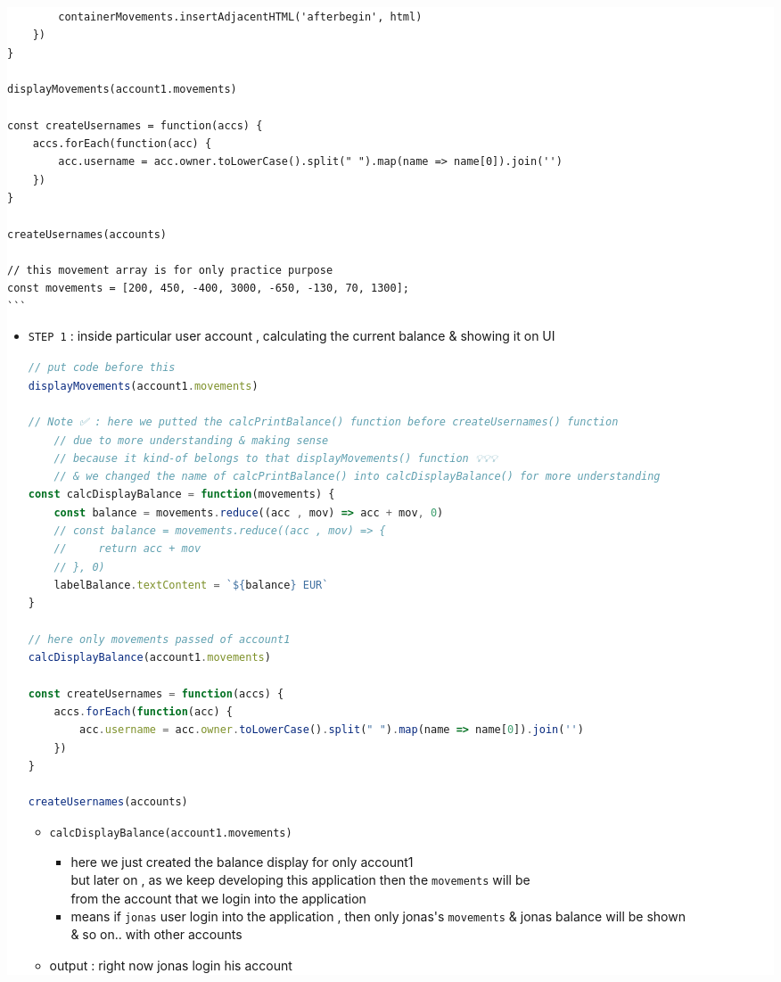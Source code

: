             containerMovements.insertAdjacentHTML('afterbegin', html)
        })
    }

    displayMovements(account1.movements)

    const createUsernames = function(accs) {
        accs.forEach(function(acc) {
            acc.username = acc.owner.toLowerCase().split(" ").map(name => name[0]).join('')
        })
    }

    createUsernames(accounts)

    // this movement array is for only practice purpose
    const movements = [200, 450, -400, 3000, -650, -130, 70, 1300];
    ```

- `STEP 1` : inside particular user account , calculating the current balance & showing it on UI  
    ```js
    // put code before this 
    displayMovements(account1.movements)

    // Note ✅ : here we putted the calcPrintBalance() function before createUsernames() function 
        // due to more understanding & making sense 
        // because it kind-of belongs to that displayMovements() function 💡💡💡
        // & we changed the name of calcPrintBalance() into calcDisplayBalance() for more understanding 
    const calcDisplayBalance = function(movements) {
        const balance = movements.reduce((acc , mov) => acc + mov, 0)
        // const balance = movements.reduce((acc , mov) => {
        //     return acc + mov
        // }, 0)
        labelBalance.textContent = `${balance} EUR`
    }

    // here only movements passed of account1
    calcDisplayBalance(account1.movements)

    const createUsernames = function(accs) {
        accs.forEach(function(acc) {
            acc.username = acc.owner.toLowerCase().split(" ").map(name => name[0]).join('')
        })
    }

    createUsernames(accounts)
    ```
    - `calcDisplayBalance(account1.movements)`
        - here we just created the balance display for only account1 <br>
            but later on , as we keep developing this application then the `movements` will be <br>
            from the account that we login into the application
        - means if `jonas` user login into the application , then only jonas's `movements` & jonas balance will be shown <br>
            & so on.. with other accounts

    - output : right now jonas login his account <br>
